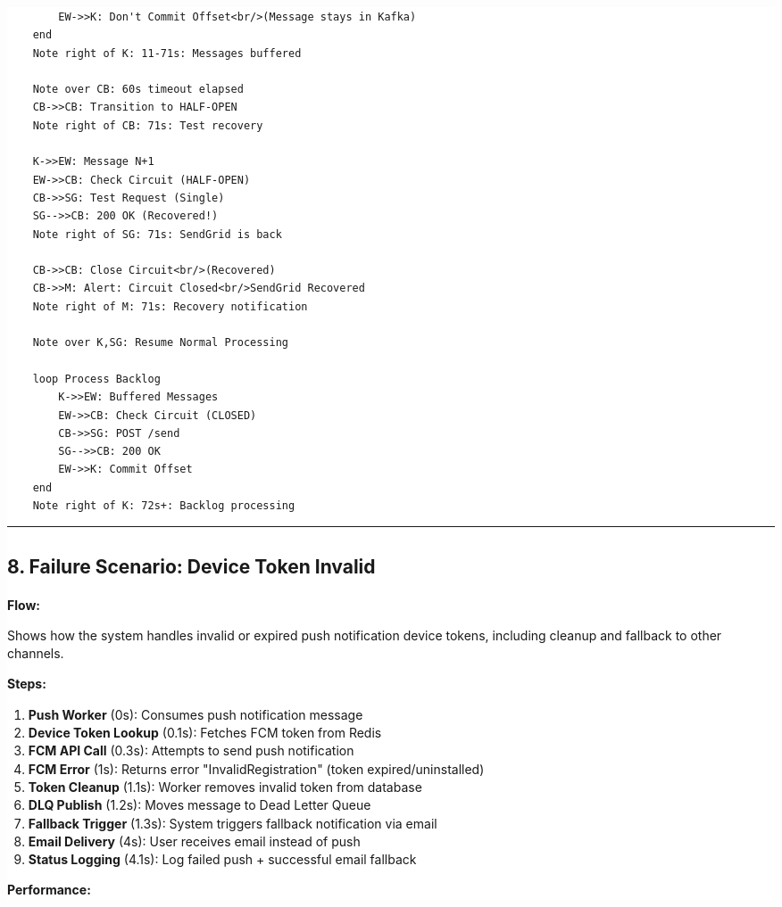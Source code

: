 ```mermaid
        EW->>K: Don't Commit Offset<br/>(Message stays in Kafka)
    end
    Note right of K: 11-71s: Messages buffered
    
    Note over CB: 60s timeout elapsed
    CB->>CB: Transition to HALF-OPEN
    Note right of CB: 71s: Test recovery
    
    K->>EW: Message N+1
    EW->>CB: Check Circuit (HALF-OPEN)
    CB->>SG: Test Request (Single)
    SG-->>CB: 200 OK (Recovered!)
    Note right of SG: 71s: SendGrid is back
    
    CB->>CB: Close Circuit<br/>(Recovered)
    CB->>M: Alert: Circuit Closed<br/>SendGrid Recovered
    Note right of M: 71s: Recovery notification
    
    Note over K,SG: Resume Normal Processing
    
    loop Process Backlog
        K->>EW: Buffered Messages
        EW->>CB: Check Circuit (CLOSED)
        CB->>SG: POST /send
        SG-->>CB: 200 OK
        EW->>K: Commit Offset
    end
    Note right of K: 72s+: Backlog processing
```

---

## 8. Failure Scenario: Device Token Invalid

**Flow:**

Shows how the system handles invalid or expired push notification device tokens, including cleanup and fallback to other channels.

**Steps:**

1. **Push Worker** (0s): Consumes push notification message
2. **Device Token Lookup** (0.1s): Fetches FCM token from Redis
3. **FCM API Call** (0.3s): Attempts to send push notification
4. **FCM Error** (1s): Returns error "InvalidRegistration" (token expired/uninstalled)
5. **Token Cleanup** (1.1s): Worker removes invalid token from database
6. **DLQ Publish** (1.2s): Moves message to Dead Letter Queue
7. **Fallback Trigger** (1.3s): System triggers fallback notification via email
8. **Email Delivery** (4s): User receives email instead of push
9. **Status Logging** (4.1s): Log failed push + successful email fallback

**Performance:**

